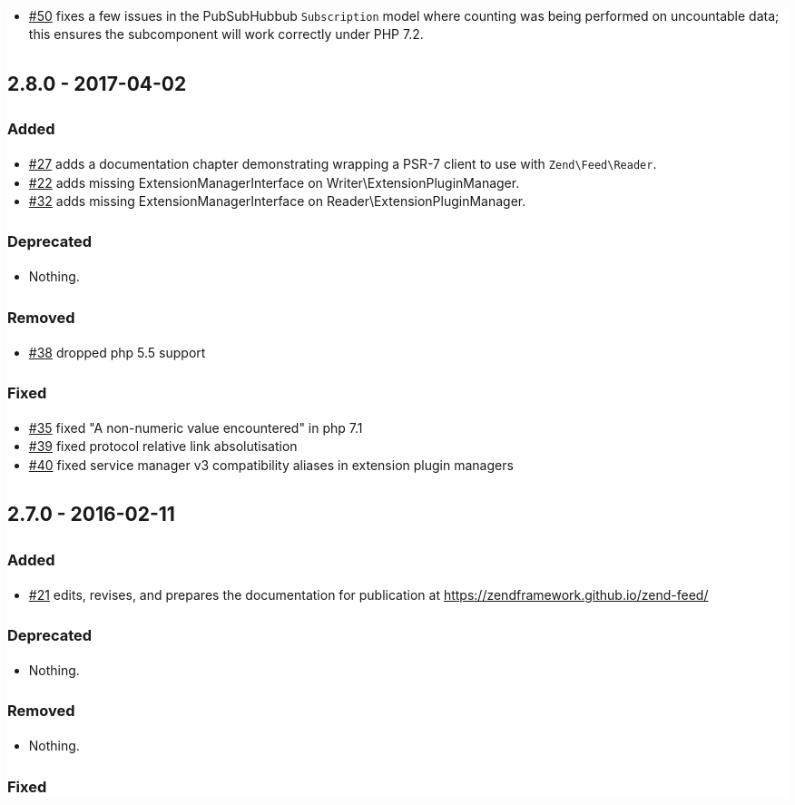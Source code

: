 - [#50](https://github.com/zendframework/zend-feed/pull/50) fixes a few issues
  in the PubSubHubbub `Subscription` model where counting was being performed on
  uncountable data; this ensures the subcomponent will work correctly under PHP
  7.2.

## 2.8.0 - 2017-04-02

### Added

- [#27](https://github.com/zendframework/zend-feed/pull/27) adds a documentation
  chapter demonstrating wrapping a PSR-7 client to use with `Zend\Feed\Reader`.
- [#22](https://github.com/zendframework/zend-feed/pull/22) adds missing
  ExtensionManagerInterface on Writer\ExtensionPluginManager.
- [#32](https://github.com/zendframework/zend-feed/pull/32) adds missing
  ExtensionManagerInterface on Reader\ExtensionPluginManager.

### Deprecated

- Nothing.

### Removed

- [#38](https://github.com/zendframework/zend-feed/pull/38) dropped php 5.5
  support

### Fixed

- [#35](https://github.com/zendframework/zend-feed/pull/35) fixed
  "A non-numeric value encountered" in php 7.1
- [#39](https://github.com/zendframework/zend-feed/pull/39) fixed protocol
  relative link absolutisation
- [#40](https://github.com/zendframework/zend-feed/pull/40) fixed service
  manager v3 compatibility aliases in extension plugin managers

## 2.7.0 - 2016-02-11

### Added

- [#21](https://github.com/zendframework/zend-feed/pull/21) edits, revises, and
  prepares the documentation for publication at https://zendframework.github.io/zend-feed/

### Deprecated

- Nothing.

### Removed

- Nothing.

### Fixed
